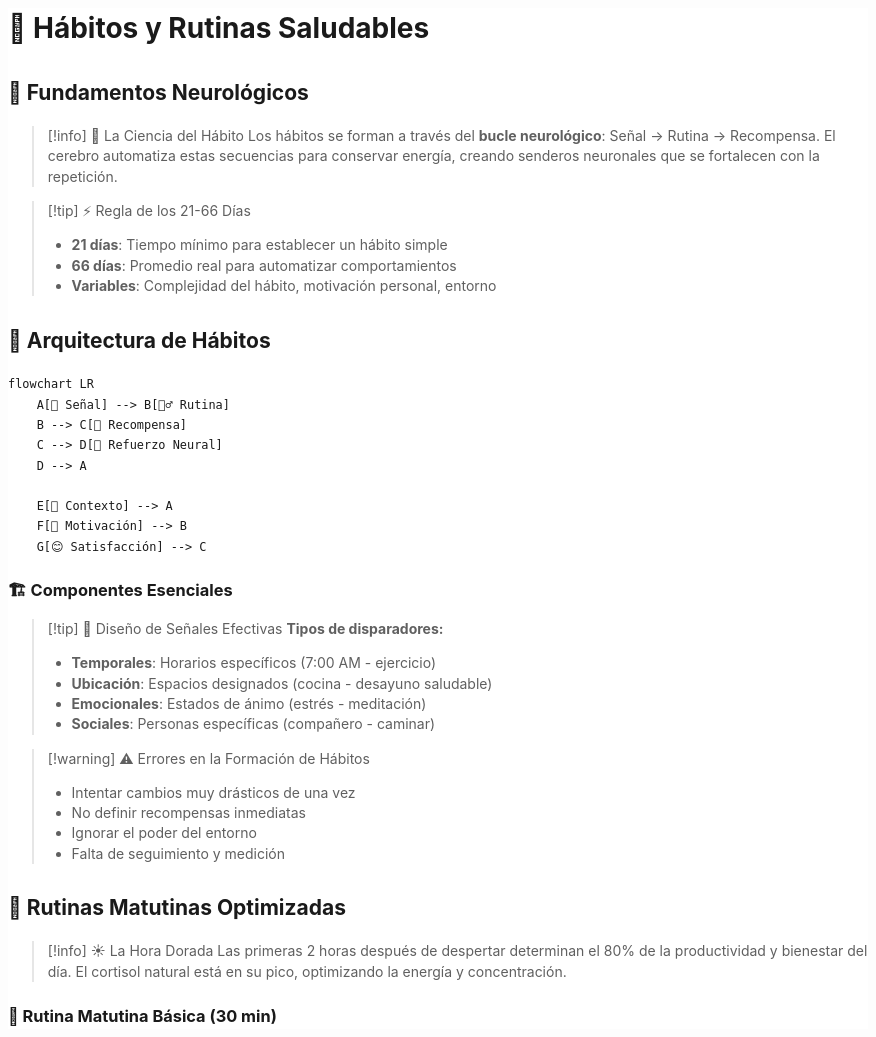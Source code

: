 # 🌱 Hábitos y Rutinas Saludables

## 🧠 Fundamentos Neurológicos

> [!info] 🔬 La Ciencia del Hábito Los hábitos se forman a través del **bucle neurológico**: Señal → Rutina → Recompensa. El cerebro automatiza estas secuencias para conservar energía, creando senderos neuronales que se fortalecen con la repetición.

> [!tip] ⚡ Regla de los 21-66 Días
> 
> - **21 días**: Tiempo mínimo para establecer un hábito simple
> - **66 días**: Promedio real para automatizar comportamientos
> - **Variables**: Complejidad del hábito, motivación personal, entorno

## 🔄 Arquitectura de Hábitos

```mermaid
flowchart LR
    A[🎯 Señal] --> B[🏃‍♂️ Rutina]
    B --> C[🎁 Recompensa]
    C --> D[🧠 Refuerzo Neural]
    D --> A
    
    E[🌅 Contexto] --> A
    F[💪 Motivación] --> B
    G[😊 Satisfacción] --> C
```

### 🏗️ Componentes Esenciales

> [!tip] 🎯 Diseño de Señales Efectivas **Tipos de disparadores:**
> 
> - **Temporales**: Horarios específicos (7:00 AM - ejercicio)
> - **Ubicación**: Espacios designados (cocina - desayuno saludable)
> - **Emocionales**: Estados de ánimo (estrés - meditación)
> - **Sociales**: Personas específicas (compañero - caminar)

> [!warning] ⚠️ Errores en la Formación de Hábitos
> 
> - Intentar cambios muy drásticos de una vez
> - No definir recompensas inmediatas
> - Ignorar el poder del entorno
> - Falta de seguimiento y medición

## 🌅 Rutinas Matutinas Optimizadas

> [!info] ☀️ La Hora Dorada Las primeras 2 horas después de despertar determinan el 80% de la productividad y bienestar del día. El cortisol natural está en su pico, optimizando la energía y concentración.

### 🎯 Rutina Matutina Básica (30 min)
